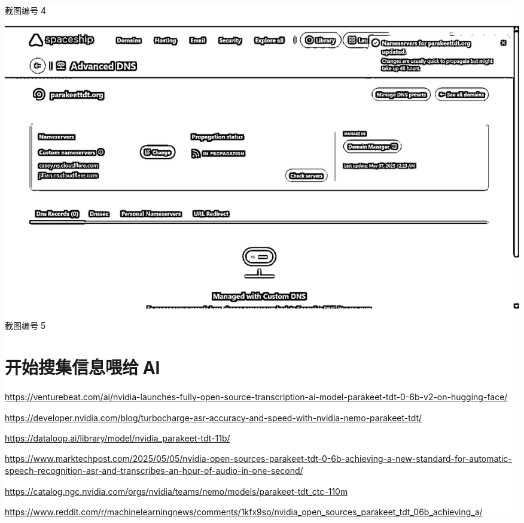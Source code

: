 截图编号 4

![](img/5d31c67f2b53f919b1ad905c51911928.png)

截图编号 5

# 开始搜集信息喂给 AI

https://venturebeat.com/ai/nvidia-launches-fully-open-source-transcription-ai-model-parakeet-tdt-0-6b-v2-on-hugging-face/

https://developer.nvidia.com/blog/turbocharge-asr-accuracy-and-speed-with-nvidia-nemo-parakeet-tdt/

https://dataloop.ai/library/model/nvidia_parakeet-tdt-11b/

https://www.marktechpost.com/2025/05/05/nvidia-open-sources-parakeet-tdt-0-6b-achieving-a-new-standard-for-automatic-speech-recognition-asr-and-transcribes-an-hour-of-audio-in-one-second/

https://catalog.ngc.nvidia.com/orgs/nvidia/teams/nemo/models/parakeet-tdt_ctc-110m

https://www.reddit.com/r/machinelearningnews/comments/1kfx9so/nvidia_open_sources_parakeet_tdt_06b_achieving_a/
